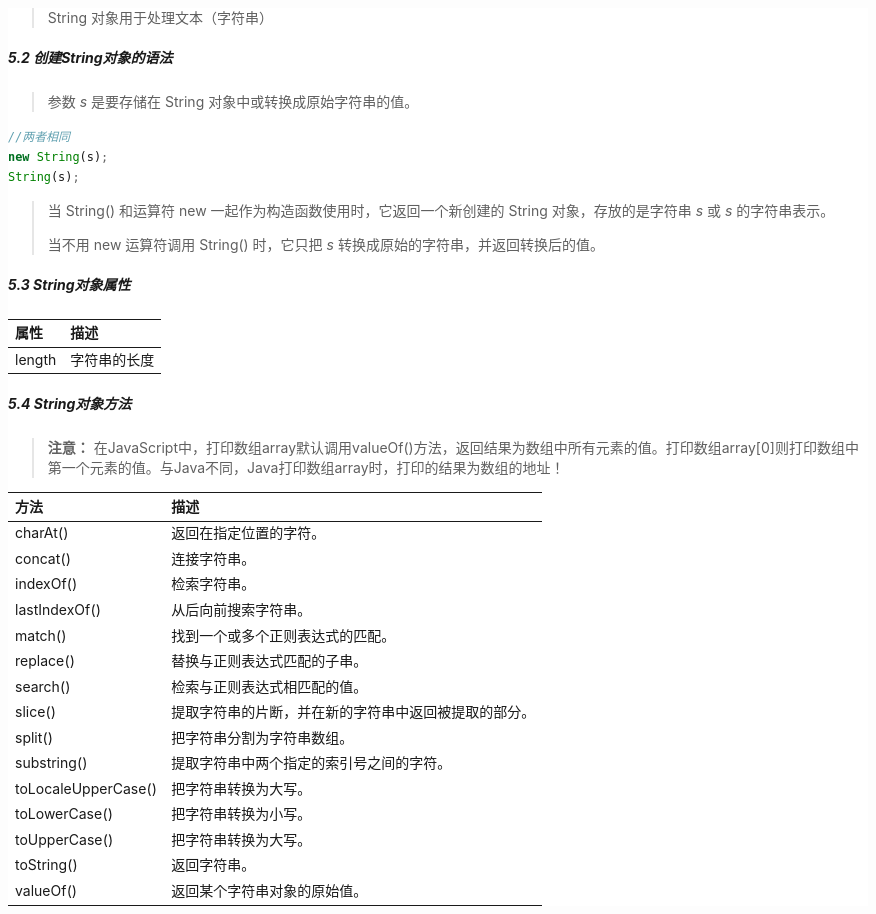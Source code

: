> String 对象用于处理文本（字符串）



##### 5.2 创建String对象的语法

> 参数 *s* 是要存储在 String 对象中或转换成原始字符串的值。

```javascript
//两者相同
new String(s);
String(s);
```

> 当 String() 和运算符 new 一起作为构造函数使用时，它返回一个新创建的 String 对象，存放的是字符串 *s* 或 *s* 的字符串表示。
>
> 当不用 new 运算符调用 String() 时，它只把 *s* 转换成原始的字符串，并返回转换后的值。



##### 5.3 String对象属性

| 属性   | 描述         |
| :----- | :----------- |
| length | 字符串的长度 |



##### 5.4 String对象方法

> **注意：** 在JavaScript中，打印数组array默认调用valueOf()方法，返回结果为数组中所有元素的值。打印数组array[0]则打印数组中第一个元素的值。与Java不同，Java打印数组array时，打印的结果为数组的地址！

| 方法                | 描述                                                 |
| :------------------ | :--------------------------------------------------- |
| charAt()            | 返回在指定位置的字符。                               |
| concat()            | 连接字符串。                                         |
| indexOf()           | 检索字符串。                                         |
| lastIndexOf()       | 从后向前搜索字符串。                                 |
| match()             | 找到一个或多个正则表达式的匹配。                     |
| replace()           | 替换与正则表达式匹配的子串。                         |
| search()            | 检索与正则表达式相匹配的值。                         |
| slice()             | 提取字符串的片断，并在新的字符串中返回被提取的部分。 |
| split()             | 把字符串分割为字符串数组。                           |
| substring()         | 提取字符串中两个指定的索引号之间的字符。             |
| toLocaleUpperCase() | 把字符串转换为大写。                                 |
| toLowerCase()       | 把字符串转换为小写。                                 |
| toUpperCase()       | 把字符串转换为大写。                                 |
| toString()          | 返回字符串。                                         |
| valueOf()           | 返回某个字符串对象的原始值。                         |


